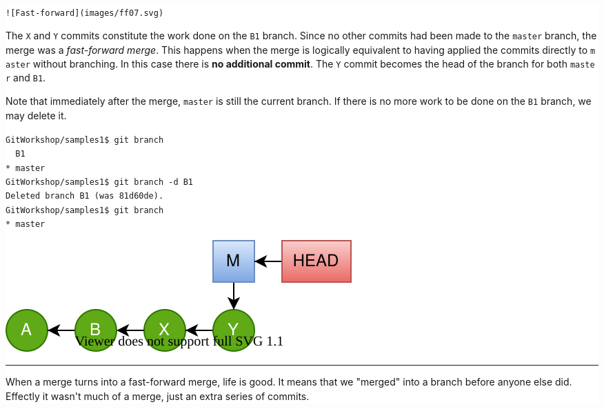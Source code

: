     ![Fast-forward](images/ff07.svg)

The `X` and `Y` commits constitute the work done on the `B1`
branch.  Since no other commits had been made to the `master`
branch, the merge was a *fast-forward merge*.  This happens
when the merge is logically equivalent to having applied the
commits directly to `master` without branching.  In this case
there is **no additional commit**.  The `Y` commit becomes the
head of the branch for both `master` and `B1`.

Note that immediately after the merge, `master` is still the
current branch. If there is no more work to be done on the `B1`
branch, we may delete it.

```console
GitWorkshop/samples1$ git branch
  B1
* master
GitWorkshop/samples1$ git branch -d B1
Deleted branch B1 (was 81d60de).
GitWorkshop/samples1$ git branch
* master
```

![Delete-branch](images/ff08.svg)

----------------


When a merge turns into a fast-forward merge, life is good.
It means that we "merged" into a branch before anyone else did.
Effectly it wasn't much of a merge, just an extra series of
commits.
